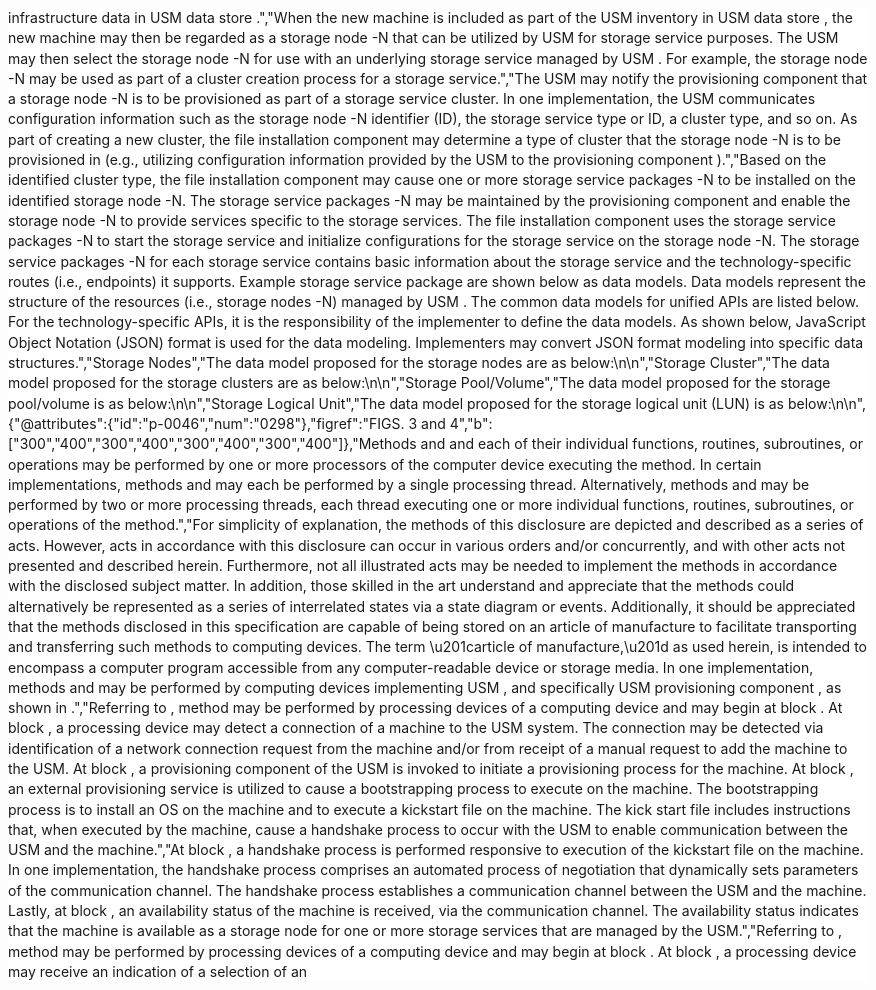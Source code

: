 infrastructure data in USM data store .","When the new machine is included as part of the USM inventory in USM data store , the new machine may then be regarded as a storage node -N that can be utilized by USM  for storage service purposes. The USM  may then select the storage node -N for use with an underlying storage service managed by USM . For example, the storage node -N may be used as part of a cluster creation process for a storage service.","The USM  may notify the provisioning component  that a storage node -N is to be provisioned as part of a storage service cluster. In one implementation, the USM  communicates configuration information such as the storage node -N identifier (ID), the storage service type or ID, a cluster type, and so on. As part of creating a new cluster, the file installation component  may determine a type of cluster that the storage node -N is to be provisioned in (e.g., utilizing configuration information provided by the USM  to the provisioning component ).","Based on the identified cluster type, the file installation component  may cause one or more storage service packages -N to be installed on the identified storage node -N. The storage service packages -N may be maintained by the provisioning component  and enable the storage node -N to provide services specific to the storage services. The file installation component  uses the storage service packages -N to start the storage service and initialize configurations for the storage service on the storage node -N. The storage service packages -N for each storage service contains basic information about the storage service and the technology-specific routes (i.e., endpoints) it supports. Example storage service package are shown below as data models. Data models represent the structure of the resources (i.e., storage nodes -N) managed by USM . The common data models for unified APIs are listed below. For the technology-specific APIs, it is the responsibility of the implementer to define the data models. As shown below, JavaScript Object Notation (JSON) format is used for the data modeling. Implementers may convert JSON format modeling into specific data structures.","Storage Nodes","The data model proposed for the storage nodes are as below:\n\n","Storage Cluster","The data model proposed for the storage clusters are as below:\n\n","Storage Pool\/Volume","The data model proposed for the storage pool\/volume is as below:\n\n","Storage Logical Unit","The data model proposed for the storage logical unit (LUN) is as below:\n\n",{"@attributes":{"id":"p-0046","num":"0298"},"figref":"FIGS. 3 and 4","b":["300","400","300","400","300","400","300","400"]},"Methods  and  and each of their individual functions, routines, subroutines, or operations may be performed by one or more processors of the computer device executing the method. In certain implementations, methods  and  may each be performed by a single processing thread. Alternatively, methods  and  may be performed by two or more processing threads, each thread executing one or more individual functions, routines, subroutines, or operations of the method.","For simplicity of explanation, the methods of this disclosure are depicted and described as a series of acts. However, acts in accordance with this disclosure can occur in various orders and\/or concurrently, and with other acts not presented and described herein. Furthermore, not all illustrated acts may be needed to implement the methods in accordance with the disclosed subject matter. In addition, those skilled in the art understand and appreciate that the methods could alternatively be represented as a series of interrelated states via a state diagram or events. Additionally, it should be appreciated that the methods disclosed in this specification are capable of being stored on an article of manufacture to facilitate transporting and transferring such methods to computing devices. The term \u201carticle of manufacture,\u201d as used herein, is intended to encompass a computer program accessible from any computer-readable device or storage media. In one implementation, methods  and  may be performed by computing devices implementing USM , and specifically USM provisioning component , as shown in .","Referring to , method  may be performed by processing devices of a computing device and may begin at block . At block , a processing device may detect a connection of a machine to the USM system. The connection may be detected via identification of a network connection request from the machine and\/or from receipt of a manual request to add the machine to the USM. At block , a provisioning component of the USM is invoked to initiate a provisioning process for the machine. At block , an external provisioning service is utilized to cause a bootstrapping process to execute on the machine. The bootstrapping process is to install an OS on the machine and to execute a kickstart file on the machine. The kick start file includes instructions that, when executed by the machine, cause a handshake process to occur with the USM to enable communication between the USM and the machine.","At block , a handshake process is performed responsive to execution of the kickstart file on the machine. In one implementation, the handshake process comprises an automated process of negotiation that dynamically sets parameters of the communication channel. The handshake process establishes a communication channel between the USM and the machine. Lastly, at block , an availability status of the machine is received, via the communication channel. The availability status indicates that the machine is available as a storage node for one or more storage services that are managed by the USM.","Referring to , method  may be performed by processing devices of a computing device and may begin at block . At block , a processing device may receive an indication of a selection of an